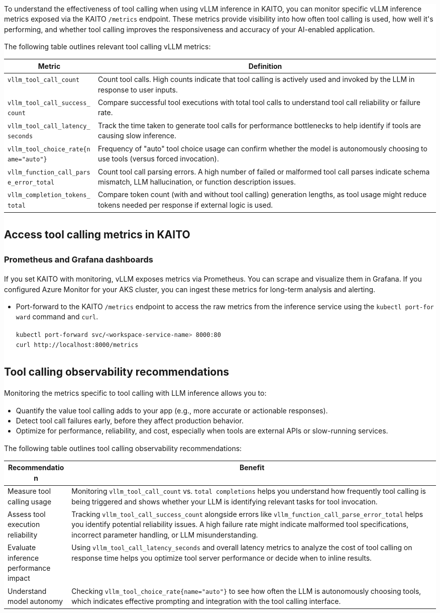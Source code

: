 To understand the effectiveness of tool calling when using vLLM inference in KAITO, you can monitor specific vLLM inference metrics exposed via the KAITO `/metrics` endpoint. These metrics provide visibility into how often tool calling is used, how well it's performing, and whether tool calling improves the responsiveness and accuracy of your AI-enabled application.

The following table outlines relevant tool calling vLLM metrics:

| Metric | Definition |
| ------- | ----------- |
| `vllm_tool_call_count` | Count tool calls. High counts indicate that tool calling is actively used and invoked by the LLM in response to user inputs. |
| `vllm_tool_call_success_count` | Compare successful tool executions with total tool calls to understand tool call reliability or failure rate. |
| `vllm_tool_call_latency_seconds` | Track the time taken to generate tool calls for performance bottlenecks to help identify if tools are causing slow inference. |
| `vllm_tool_choice_rate{name="auto"}` | Frequency of "auto" tool choice usage can confirm whether the model is autonomously choosing to use tools (versus forced invocation). |
| `vllm_function_call_parse_error_total` | Count tool call parsing errors. A high number of failed or malformed tool call parses indicate schema mismatch, LLM hallucination, or function description issues. |
| `vllm_completion_tokens_total` | Compare token count (with and without tool calling) generation lengths, as tool usage might reduce tokens needed per response if external logic is used. |

## Access tool calling metrics in KAITO

### Prometheus and Grafana dashboards

If you set KAITO with monitoring, vLLM exposes metrics via Prometheus. You can scrape and visualize them in Grafana. If you configured Azure Monitor for your AKS cluster, you can ingest these metrics for long-term analysis and alerting. 

- Port-forward to the KAITO `/metrics` endpoint to access the raw metrics from the inference service using the `kubectl port-forward` command and `curl`.

    ```bash
    kubectl port-forward svc/<workspace-service-name> 8000:80
    curl http://localhost:8000/metrics
    ```

## Tool calling observability recommendations

Monitoring the metrics specific to tool calling with LLM inference allows you to:

- Quantify the value tool calling adds to your app (e.g., more accurate or actionable responses).
- Detect tool call failures early, before they affect production behavior.
- Optimize for performance, reliability, and cost, especially when tools are external APIs or slow-running services.

The following table outlines tool calling observability recommendations:

| Recommendation | Benefit |
| ------------------- | -------- |
| Measure tool calling usage | Monitoring `vllm_tool_call_count` vs. `total completions` helps you understand how frequently tool calling is being triggered and shows whether your LLM is identifying relevant tasks for tool invocation. |
| Assess tool execution reliability | Tracking `vllm_tool_call_success_count` alongside errors like `vllm_function_call_parse_error_total` helps you identify potential reliability issues. A high failure rate might indicate malformed tool specifications, incorrect parameter handling, or LLM misunderstanding. |
| Evaluate inference performance impact | Using `vllm_tool_call_latency_seconds` and overall latency metrics to analyze the cost of tool calling on response time helps you optimize tool server performance or decide when to inline results. |
| Understand model autonomy | Checking `vllm_tool_choice_rate{name="auto"}` to see how often the LLM is autonomously choosing tools, which indicates effective prompting and integration with the tool calling interface. |

